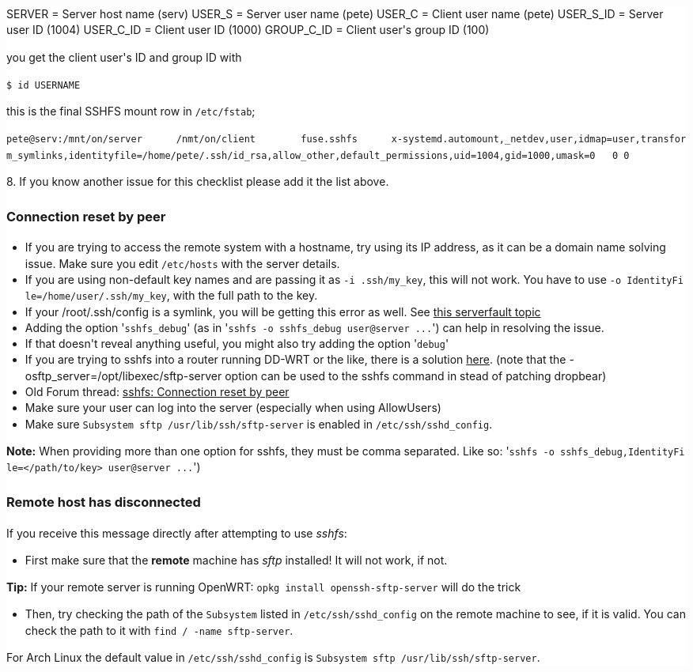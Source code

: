 SERVER = Server host name (serv) USER_S = Server user name (pete) USER_C = Client user name (pete) USER_S_ID = Server user ID (1004) USER_C_ID = Client user ID (1000) GROUP_C_ID = Client user's group ID (100)

you get the client user's ID and group ID with

```
$ id USERNAME

```

this is the final SSHFS mount row in `/etc/fstab`;

```
pete@serv:/mnt/on/server      /nmt/on/client        fuse.sshfs      x-systemd.automount,_netdev,user,idmap=user,transform_symlinks,identityfile=/home/pete/.ssh/id_rsa,allow_other,default_permissions,uid=1004,gid=1000,umask=0   0 0

```

8\. If you know another issue for this checklist please add it the list above.

### Connection reset by peer

*   If you are trying to access the remote system with a hostname, try using its IP address, as it can be a domain name solving issue. Make sure you edit `/etc/hosts` with the server details.
*   If you are using non-default key names and are passing it as `-i .ssh/my_key`, this will not work. You have to use `-o IdentityFile=/home/user/.ssh/my_key`, with the full path to the key.
*   If your /root/.ssh/config is a symlink, you will be getting this error as well. See [this serverfault topic](http://serverfault.com/questions/507748/bad-owner-or-permissions-on-root-ssh-config)
*   Adding the option '`sshfs_debug`' (as in '`sshfs -o sshfs_debug user@server ...`') can help in resolving the issue.
*   If that doesn't reveal anything useful, you might also try adding the option '`debug`'
*   If you are trying to sshfs into a router running DD-WRT or the like, there is a solution [here](http://www.dd-wrt.com/wiki/index.php/SFTP_with_DD-WRT). (note that the -osftp_server=/opt/libexec/sftp-server option can be used to the sshfs command in stead of patching dropbear)
*   Old Forum thread: [sshfs: Connection reset by peer](https://bbs.archlinux.org/viewtopic.php?id=27613)
*   Make sure your user can log into the server (especially when using AllowUsers)
*   Make sure `Subsystem sftp /usr/lib/ssh/sftp-server` is enabled in `/etc/ssh/sshd_config`.

**Note:** When providing more than one option for sshfs, they must be comma separated. Like so: '`sshfs -o sshfs_debug,IdentityFile=</path/to/key> user@server ...`')

### Remote host has disconnected

If you receive this message directly after attempting to use _sshfs_:

*   First make sure that the **remote** machine has _sftp_ installed! It will not work, if not.

**Tip:** If your remote server is running OpenWRT: `opkg install openssh-sftp-server` will do the trick

*   Then, try checking the path of the `Subsystem` listed in `/etc/ssh/sshd_config` on the remote machine to see, if it is valid. You can check the path to it with `find / -name sftp-server`.

For Arch Linux the default value in `/etc/ssh/sshd_config` is `Subsystem sftp /usr/lib/ssh/sftp-server`.

